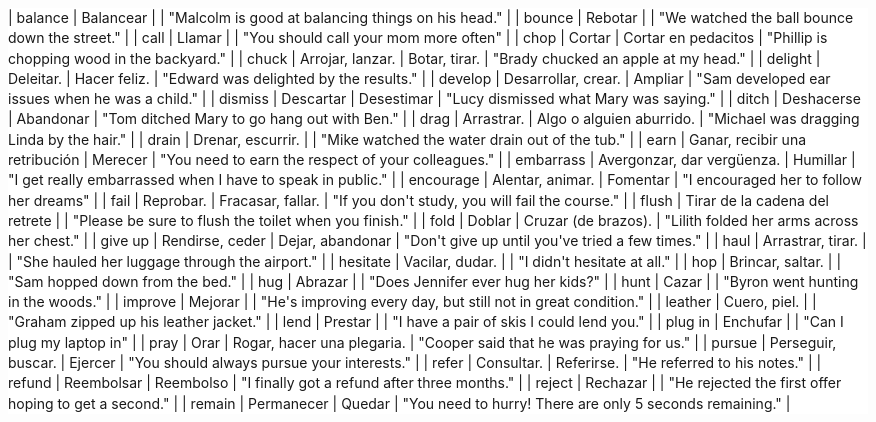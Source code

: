 | balance    | Balancear                              |                                             | "Malcolm is good at balancing things on his head."                        |
| bounce     | Rebotar                                |                                             | "We watched the ball bounce down the street."                             |
| call       | Llamar                                 |                                             | "You should call your mom more often"                                     |
| chop       | Cortar                                 | Cortar en pedacitos                         | "Phillip is chopping wood in the backyard."                               |
| chuck      | Arrojar, lanzar.                       | Botar, tirar.                               | "Brady chucked an apple at my head."                                      |
| delight    | Deleitar.                              | Hacer feliz.                                | "Edward was delighted by the results."                                    |
| develop    | Desarrollar, crear.                    | Ampliar                                     | "Sam developed ear issues when he was a child."                           |
| dismiss    | Descartar                              | Desestimar                                  | "Lucy dismissed what Mary was saying."                                    |
| ditch      | Deshacerse                             | Abandonar                                   | "Tom ditched Mary to go hang out with Ben."                               |
| drag       | Arrastrar.                             | Algo o alguien aburrido.                    | "Michael was dragging Linda by the hair."                                 |
| drain      | Drenar, escurrir.                      |                                             | "Mike watched the water drain out of the tub."                            |
| earn       | Ganar, recibir una retribución         | Merecer                                     | "You need to earn the respect of your colleagues."                        |
| embarrass  | Avergonzar, dar vergüenza.             | Humillar                                    | "I get really embarrassed when I have to speak in public."                |
| encourage  | Alentar, animar.                       | Fomentar                                    | "I encouraged her to follow her dreams"                                   |
| fail       | Reprobar.                              | Fracasar, fallar.                           | "If you don't study, you will fail the course."                           |
| flush      | Tirar de la cadena del retrete         |                                             | "Please be sure to flush the toilet when you finish."                     |
| fold       | Doblar                                 | Cruzar (de brazos).                         | "Lilith folded her arms across her chest."                                |
| give up    | Rendirse, ceder                        | Dejar, abandonar                            | "Don't give up until you've tried a few times."                           |
| haul       | Arrastrar, tirar.                      |                                             | "She hauled her luggage through the airport."                             |
| hesitate   | Vacilar, dudar.                        |                                             | "I didn't hesitate at all."                                               |
| hop        | Brincar, saltar.                       |                                             | "Sam hopped down from the bed."                                           |
| hug        | Abrazar                                |                                             | "Does Jennifer ever hug her kids?"                                        |
| hunt       | Cazar                                  |                                             | "Byron went hunting in the woods."                                        |
| improve    | Mejorar                                |                                             | "He's improving every day, but still not in great condition."             |
| leather    | Cuero, piel.                           |                                             | "Graham zipped up his leather jacket."                                    |
| lend       | Prestar                                |                                             | "I have a pair of skis I could lend you."                                 |
| plug in    | Enchufar                               |                                             | "Can I plug my laptop in"                                                 |
| pray       | Orar                                   | Rogar, hacer una plegaria.                  | "Cooper said that he was praying for us."                                 |
| pursue     | Perseguir, buscar.                     | Ejercer                                     | "You should always pursue your interests."                                |
| refer      | Consultar.                             | Referirse.                                  | "He referred to his notes."                                               |
| refund     | Reembolsar                             | Reembolso                                   | "I finally got a refund after three months."                              |
| reject     | Rechazar                               |                                             | "He rejected the first offer hoping to get a second."                     |
| remain     | Permanecer                             | Quedar                                      | "You need to hurry! There are only 5 seconds remaining."                  |